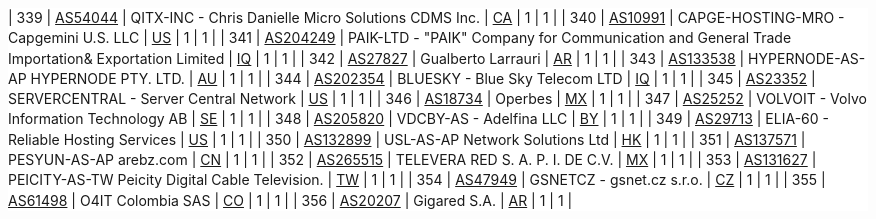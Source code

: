 | 339 | [AS54044](unreachable_AS54044-v4.html)   | QITX-INC - Chris Danielle Micro Solutions CDMS Inc.                                                                                                                                                               | [CA](unreachable_ca-v4.html) |          1 |                  1 |
| 340 | [AS10991](unreachable_AS10991-v4.html)   | CAPGE-HOSTING-MRO - Capgemini U.S. LLC                                                                                                                                                                            | [US](unreachable_us-v4.html) |          1 |                  1 |
| 341 | [AS204249](unreachable_AS204249-v4.html) | PAIK-LTD - "PAIK" Company for Communication and General Trade Importation&amp; Exportation Limited                                                                                                                | [IQ](unreachable_iq-v4.html) |          1 |                  1 |
| 342 | [AS27827](unreachable_AS27827-v4.html)   | Gualberto Larrauri                                                                                                                                                                                                | [AR](unreachable_ar-v4.html) |          1 |                  1 |
| 343 | [AS133538](unreachable_AS133538-v4.html) | HYPERNODE-AS-AP HYPERNODE PTY. LTD.                                                                                                                                                                               | [AU](unreachable_au-v4.html) |          1 |                  1 |
| 344 | [AS202354](unreachable_AS202354-v4.html) | BLUESKY - Blue Sky Telecom LTD                                                                                                                                                                                    | [IQ](unreachable_iq-v4.html) |          1 |                  1 |
| 345 | [AS23352](unreachable_AS23352-v4.html)   | SERVERCENTRAL - Server Central Network                                                                                                                                                                            | [US](unreachable_us-v4.html) |          1 |                  1 |
| 346 | [AS18734](unreachable_AS18734-v4.html)   | Operbes                                                                                                                                                                                                           | [MX](unreachable_mx-v4.html) |          1 |                  1 |
| 347 | [AS25252](unreachable_AS25252-v4.html)   | VOLVOIT - Volvo Information Technology AB                                                                                                                                                                         | [SE](unreachable_se-v4.html) |          1 |                  1 |
| 348 | [AS205820](unreachable_AS205820-v4.html) | VDCBY-AS - Adelfina LLC                                                                                                                                                                                           | [BY](unreachable_by-v4.html) |          1 |                  1 |
| 349 | [AS29713](unreachable_AS29713-v4.html)   | ELIA-60 - Reliable Hosting Services                                                                                                                                                                               | [US](unreachable_us-v4.html) |          1 |                  1 |
| 350 | [AS132899](unreachable_AS132899-v4.html) | USL-AS-AP Network Solutions Ltd                                                                                                                                                                                   | [HK](unreachable_hk-v4.html) |          1 |                  1 |
| 351 | [AS137571](unreachable_AS137571-v4.html) | PESYUN-AS-AP arebz.com                                                                                                                                                                                            | [CN](unreachable_cn-v4.html) |          1 |                  1 |
| 352 | [AS265515](unreachable_AS265515-v4.html) | TELEVERA RED S. A. P. I. DE C.V.                                                                                                                                                                                  | [MX](unreachable_mx-v4.html) |          1 |                  1 |
| 353 | [AS131627](unreachable_AS131627-v4.html) | PEICITY-AS-TW Peicity Digital Cable Television.                                                                                                                                                                   | [TW](unreachable_tw-v4.html) |          1 |                  1 |
| 354 | [AS47949](unreachable_AS47949-v4.html)   | GSNETCZ - gsnet.cz s.r.o.                                                                                                                                                                                         | [CZ](unreachable_cz-v4.html) |          1 |                  1 |
| 355 | [AS61498](unreachable_AS61498-v4.html)   | O4IT Colombia SAS                                                                                                                                                                                                 | [CO](unreachable_co-v4.html) |          1 |                  1 |
| 356 | [AS20207](unreachable_AS20207-v4.html)   | Gigared S.A.                                                                                                                                                                                                      | [AR](unreachable_ar-v4.html) |          1 |                  1 |